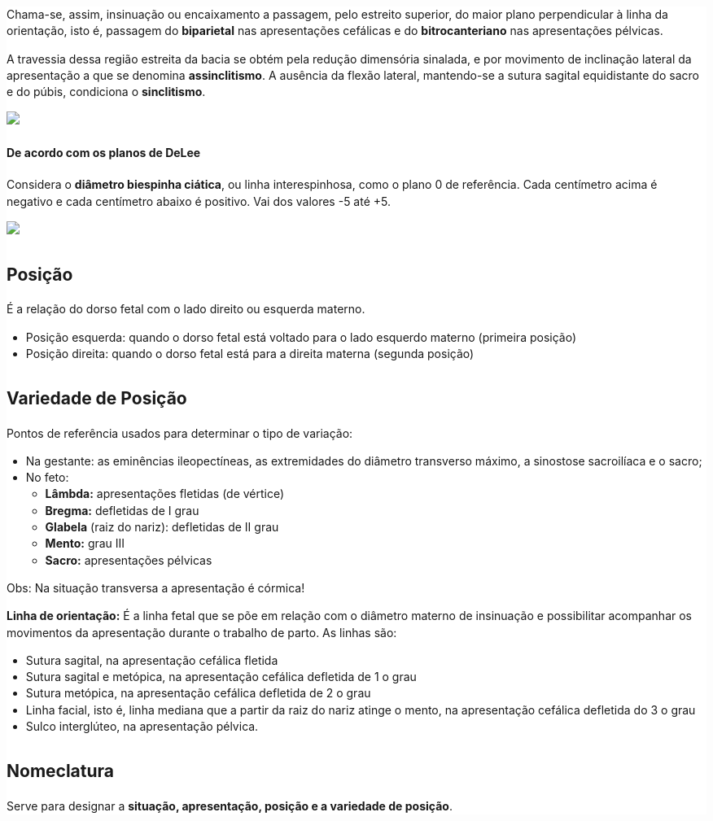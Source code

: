 Chama-se, assim, insinuação ou encaixamento a passagem, pelo estreito superior, do maior plano perpendicular à linha da orientação, isto é, passagem do __biparietal__ nas apresentações cefálicas e do __bitrocanteriano__ nas apresentações pélvicas.

A travessia dessa região estreita da bacia se obtém pela redução dimensória sinalada, e por
movimento de inclinação lateral da apresentação a que se denomina __assinclitismo__. A ausência da flexão lateral, mantendo-se a sutura sagital equidistante do sacro e do púbis, condiciona o __sinclitismo__.

![](/resumos/assets/imagens/estatica-fetal/assin.png)

#### De acordo com os planos de DeLee
Considera o __diâmetro biespinha ciática__, ou linha interespinhosa, como o plano 0 de referência. Cada centímetro acima é negativo e cada centímetro abaixo é positivo. Vai dos valores -5 até +5.

![](/resumos/assets/imagens/estatica-fetal/delee.png)

## Posição
É a relação do dorso fetal com o lado direito ou esquerda materno.

- Posição esquerda: quando o dorso fetal está voltado para o lado esquerdo materno (primeira posição)
- Posição direita: quando o dorso fetal está para a direita materna (segunda posição)

## Variedade de Posição

Pontos de referência usados para determinar o tipo de variação:

- Na gestante: as eminências ileopectíneas, as extremidades do diâmetro transverso máximo, a sinostose sacroilíaca e o sacro;
- No feto:
    - __Lâmbda:__ apresentações fletidas (de vértice)
    - __Bregma:__ defletidas de I grau
    - __Glabela__ (raiz do nariz): defletidas de II grau
    - __Mento:__ grau III
    - __Sacro:__ apresentações pélvicas

Obs: Na situação transversa a apresentação é córmica!

__Linha de orientação:__ É a linha fetal que se põe em relação com o diâmetro materno de insinuação e possibilitar acompanhar os movimentos da apresentação durante o trabalho de parto. As linhas são:

- Sutura sagital, na apresentação cefálica fletida
- Sutura sagital e metópica, na apresentação cefálica defletida de 1 o grau
- Sutura metópica, na apresentação cefálica defletida de 2 o grau
- Linha facial, isto é, linha mediana que a partir da raiz do nariz atinge o mento, na apresentação
cefálica defletida do 3 o grau
- Sulco interglúteo, na apresentação pélvica.

## Nomeclatura
Serve para designar a __situação, apresentação, posição e a variedade de posição__.
